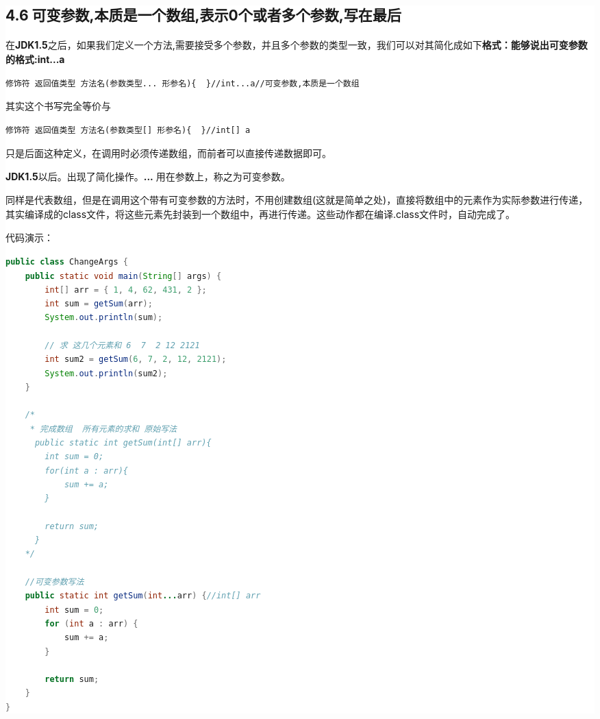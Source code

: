 ## 4.6  可变参数,本质是一个数组,表示0个或者多个参数,写在最后

在**JDK1.5**之后，如果我们定义一个方法,需要接受多个参数，并且多个参数的类型一致，我们可以对其简化成如下**格式：能够说出可变参数的格式:int...a**

```
修饰符 返回值类型 方法名(参数类型... 形参名){  }//int...a//可变参数,本质是一个数组
```

其实这个书写完全等价与

```
修饰符 返回值类型 方法名(参数类型[] 形参名){  }//int[] a
```

只是后面这种定义，在调用时必须传递数组，而前者可以直接传递数据即可。

**JDK1.5**以后。出现了简化操作。**...** 用在参数上，称之为可变参数。

同样是代表数组，但是在调用这个带有可变参数的方法时，不用创建数组(这就是简单之处)，直接将数组中的元素作为实际参数进行传递，其实编译成的class文件，将这些元素先封装到一个数组中，再进行传递。这些动作都在编译.class文件时，自动完成了。

代码演示：    

```java
public class ChangeArgs {
    public static void main(String[] args) {
        int[] arr = { 1, 4, 62, 431, 2 };
        int sum = getSum(arr);
        System.out.println(sum);
        
        // 求 这几个元素和 6  7  2 12 2121
        int sum2 = getSum(6, 7, 2, 12, 2121);
        System.out.println(sum2);
    }

    /*
     * 完成数组  所有元素的求和 原始写法
      public static int getSum(int[] arr){
        int sum = 0;
        for(int a : arr){
            sum += a;
        }
        
        return sum;
      }
    */
    
    //可变参数写法
    public static int getSum(int...arr) {//int[] arr
        int sum = 0;
        for (int a : arr) {
            sum += a;
        }
        
        return sum;
    }
}
```
